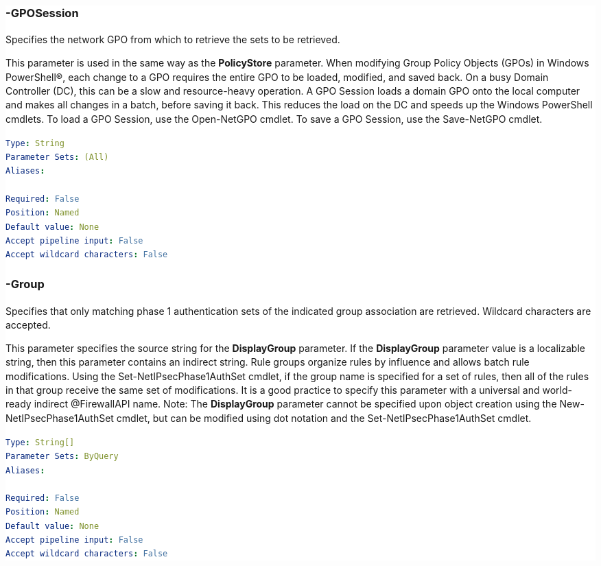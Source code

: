 ### -GPOSession
Specifies the network GPO from which to retrieve the sets to be retrieved. 
                         
This parameter is used in the same way as the **PolicyStore** parameter.
When modifying Group Policy Objects (GPOs) in Windows PowerShell®, each change to a GPO requires the entire GPO to be loaded, modified, and saved back.
On a busy Domain Controller (DC), this can be a slow and resource-heavy operation.
A GPO Session loads a domain GPO onto the local computer and makes all changes in a batch, before saving it back.
This reduces the load on the DC and speeds up the Windows PowerShell cmdlets.
To load a GPO Session, use the Open-NetGPO cmdlet.
To save a GPO Session, use the Save-NetGPO cmdlet.

```yaml
Type: String
Parameter Sets: (All)
Aliases: 

Required: False
Position: Named
Default value: None
Accept pipeline input: False
Accept wildcard characters: False
```

### -Group
Specifies that only matching phase 1 authentication sets of the indicated group association are retrieved.
Wildcard characters are accepted. 
                         
This parameter specifies the source string for the **DisplayGroup** parameter.
If the **DisplayGroup** parameter value is a localizable string, then this parameter contains an indirect string.
Rule groups organize rules by influence and allows batch rule modifications.
Using the Set-NetIPsecPhase1AuthSet cmdlet, if the group name is specified for a set of rules, then all of the rules in that group receive the same set of modifications.
It is a good practice to specify this parameter with a universal and world-ready indirect @FirewallAPI name. 
Note: The **DisplayGroup** parameter cannot be specified upon object creation using the New-NetIPsecPhase1AuthSet cmdlet, but can be modified using dot notation and the Set-NetIPsecPhase1AuthSet cmdlet.

```yaml
Type: String[]
Parameter Sets: ByQuery
Aliases: 

Required: False
Position: Named
Default value: None
Accept pipeline input: False
Accept wildcard characters: False
```
